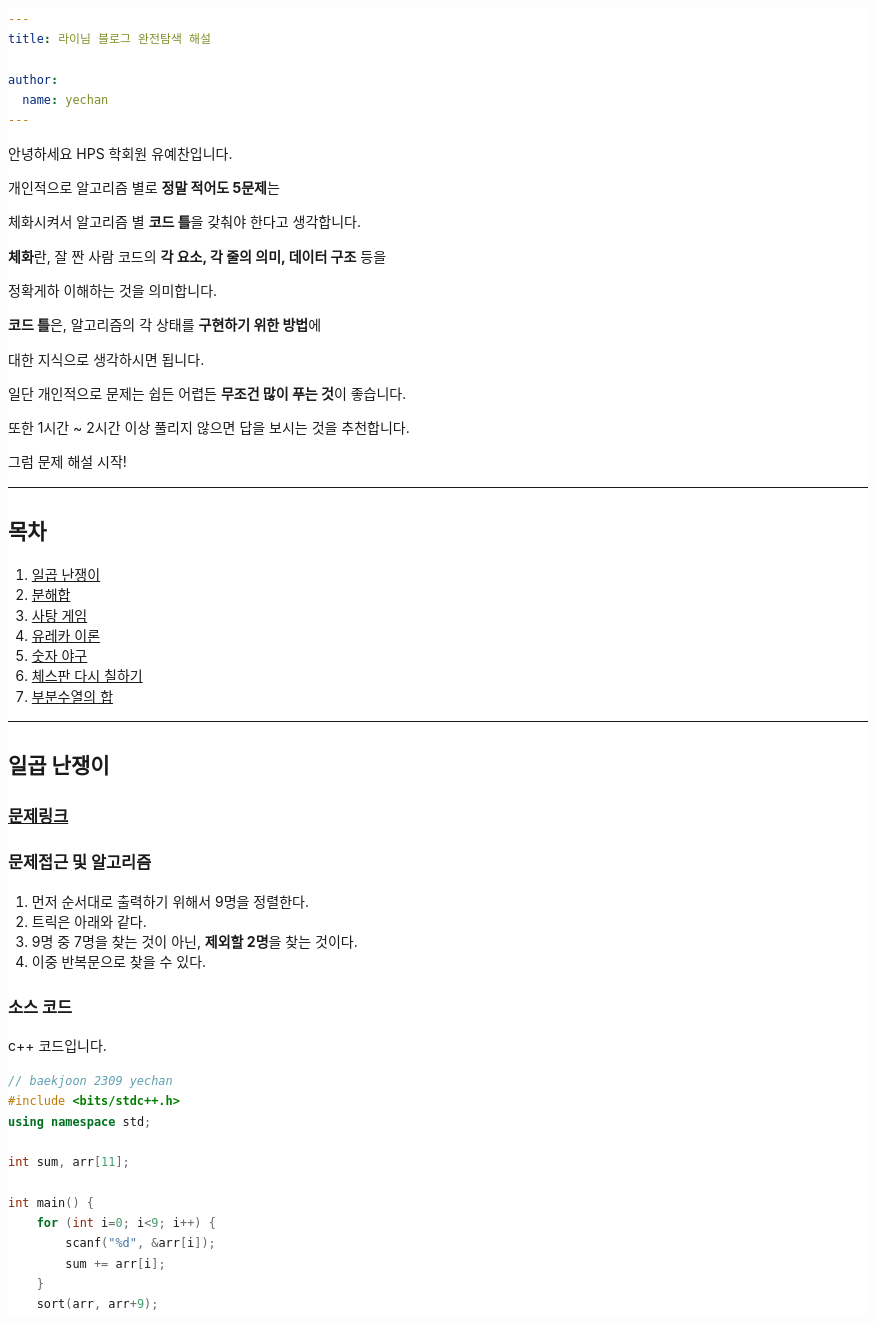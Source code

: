 ```yaml
---
title: 라이님 블로그 완전탐색 해설

author:
  name: yechan
---
```


안녕하세요 HPS 학회원 유예찬입니다.

개인적으로 알고리즘 별로 **정말 적어도 5문제**는

체화시켜서 알고리즘 별 **코드 틀**을 갖춰야 한다고 생각합니다.

**체화**란, 잘 짠 사람 코드의 **각 요소, 각 줄의 의미, 데이터 구조** 등을

정확게하 이해하는 것을 의미합니다.

**코드 틀**은, 알고리즘의 각 상태를 **구현하기 위한 방법**에

대한 지식으로 생각하시면 됩니다.

일단 개인적으로 문제는 쉽든 어렵든 **무조건 많이 푸는 것**이 좋습니다.

또한 1시간 ~ 2시간 이상 풀리지 않으면 답을 보시는 것을 추천합니다.

그럼 문제 해설 시작!

---
## 목차
1. [일곱 난쟁이](#일곱-난쟁이)
2. [분해합](#분해합)
3. [사탕 게임](#사탕-게임)
4. [유레카 이론](#유레카-이론)
5. [숫자 야구](#숫자-야구)
6. [체스판 다시 칠하기](#체스판-다시-칠하기)
7. [부분수열의 합](#부분수열의-합)

---

## **일곱 난쟁이**
### [문제링크](https://www.acmicpc.net/problem/2309)

### 문제접근 및 알고리즘
1. 먼저 순서대로 출력하기 위해서 9명을 정렬한다.
2. 트릭은 아래와 같다.
3. 9명 중 7명을 찾는 것이 아닌, **제외할 2명**을 찾는 것이다.
4. 이중 반복문으로 찾을 수 있다.

### 소스 코드
c++ 코드입니다.
```c++
// baekjoon 2309 yechan
#include <bits/stdc++.h>
using namespace std;

int sum, arr[11];

int main() {
    for (int i=0; i<9; i++) {
        scanf("%d", &arr[i]);
        sum += arr[i];
    }
    sort(arr, arr+9);

```